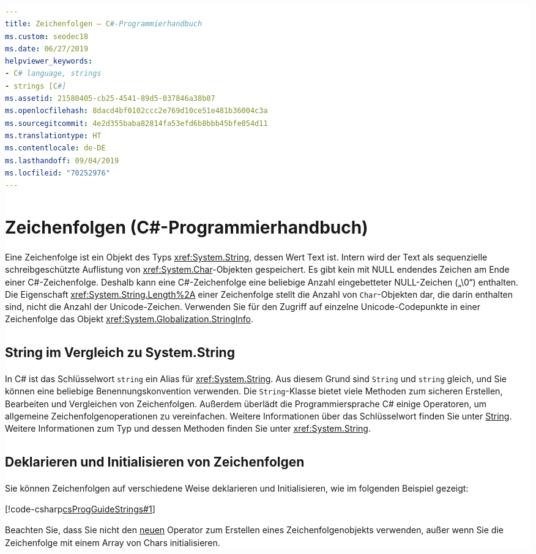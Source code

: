 ```yaml
---
title: Zeichenfolgen – C#-Programmierhandbuch
ms.custom: seodec18
ms.date: 06/27/2019
helpviewer_keywords:
- C# language, strings
- strings [C#]
ms.assetid: 21580405-cb25-4541-89d5-037846a38b07
ms.openlocfilehash: 8dacd4bf0102ccc2e769d10ce51e481b36004c3a
ms.sourcegitcommit: 4e2d355baba82814fa53efd6b8bbb45bfe054d11
ms.translationtype: HT
ms.contentlocale: de-DE
ms.lasthandoff: 09/04/2019
ms.locfileid: "70252976"
---
```

# <a name="strings-c-programming-guide"></a>Zeichenfolgen (C#-Programmierhandbuch)
Eine Zeichenfolge ist ein Objekt des Typs <xref:System.String>, dessen Wert Text ist. Intern wird der Text als sequenzielle schreibgeschützte Auflistung von <xref:System.Char>-Objekten gespeichert. Es gibt kein mit NULL endendes Zeichen am Ende einer C#-Zeichenfolge. Deshalb kann eine C#-Zeichenfolge eine beliebige Anzahl eingebetteter NULL-Zeichen („\0“) enthalten. Die Eigenschaft <xref:System.String.Length%2A> einer Zeichenfolge stellt die Anzahl von `Char`-Objekten dar, die darin enthalten sind, nicht die Anzahl der Unicode-Zeichen. Verwenden Sie für den Zugriff auf einzelne Unicode-Codepunkte in einer Zeichenfolge das Objekt <xref:System.Globalization.StringInfo>.  
  
## <a name="string-vs-systemstring"></a>String im Vergleich zu System.String  
 In C# ist das Schlüsselwort `string` ein Alias für <xref:System.String>. Aus diesem Grund sind `String` und `string` gleich, und Sie können eine beliebige Benennungskonvention verwenden. Die `String`-Klasse bietet viele Methoden zum sicheren Erstellen, Bearbeiten und Vergleichen von Zeichenfolgen. Außerdem überlädt die Programmiersprache C# einige Operatoren, um allgemeine Zeichenfolgenoperationen zu vereinfachen. Weitere Informationen über das Schlüsselwort finden Sie unter [String](../../language-reference/keywords/string.md). Weitere Informationen zum Typ und dessen Methoden finden Sie unter <xref:System.String>.  
  
## <a name="declaring-and-initializing-strings"></a>Deklarieren und Initialisieren von Zeichenfolgen  
 Sie können Zeichenfolgen auf verschiedene Weise deklarieren und Initialisieren, wie im folgenden Beispiel gezeigt:  
  
 [!code-csharp[csProgGuideStrings#1](~/samples/snippets/csharp/VS_Snippets_VBCSharp/csProgGuideStrings/CS/Strings.cs#1)]  
  
 Beachten Sie, dass Sie nicht den [neuen](../../language-reference/operators/new-operator.md) Operator zum Erstellen eines Zeichenfolgenobjekts verwenden, außer wenn Sie die Zeichenfolge mit einem Array von Chars initialisieren.  
  